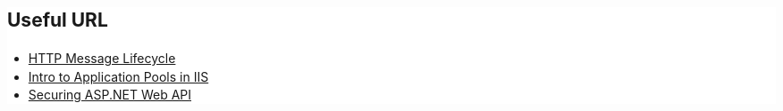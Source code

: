 ## Useful URL
* [HTTP Message Lifecycle](http://www.asp.net/media/4071077/aspnet-web-api-poster.pdf)
* [Intro to Application Pools in IIS](http://geekswithblogs.net/JeremyMorgan/archive/2016/07/09/introduction-to-application-pools-in-iis.aspx)
* [Securing ASP.NET Web API](http://code.tutsplus.com/tutorials/securing-aspnet-web-api--cms-26012)
